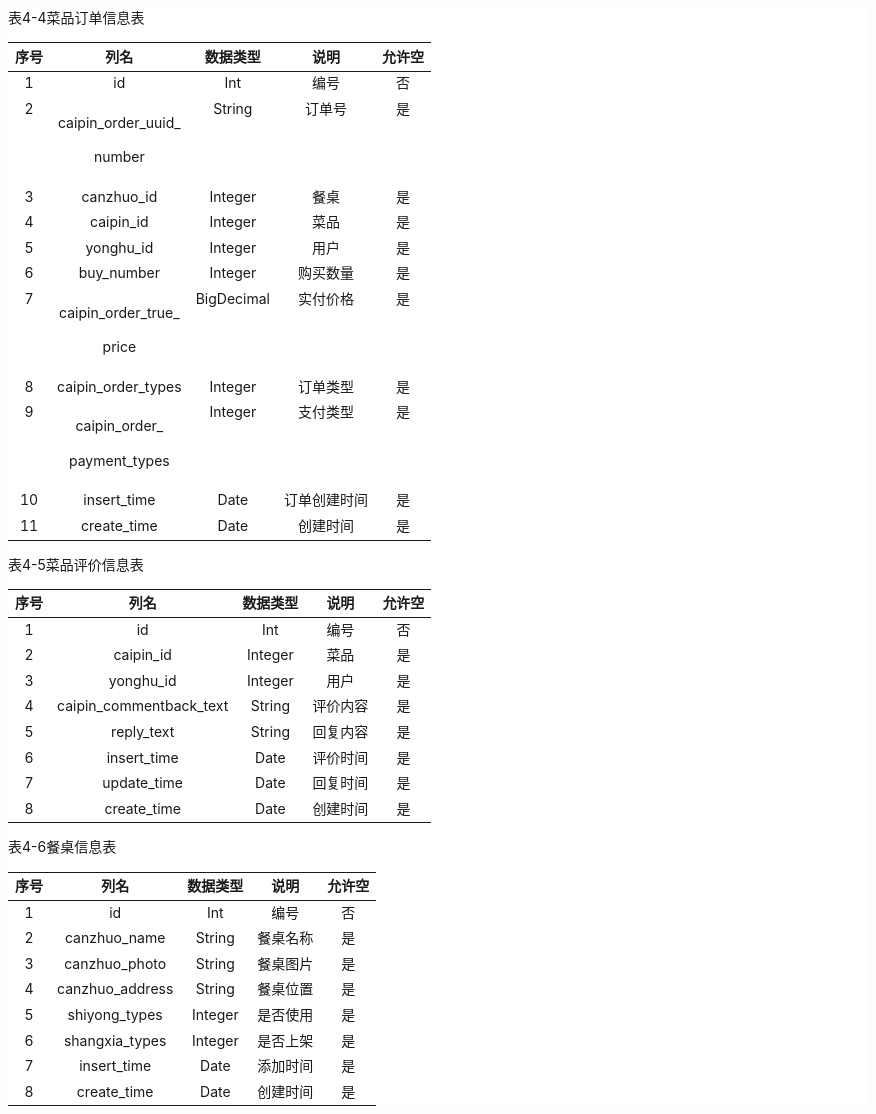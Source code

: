 表4-4菜品订单信息表

|序号|列名|数据类型|说明|允许空|
| :-: | :-: | :-: | :-: | :-: |
|1|id|Int|编号|否|
|2|<p>caipin\_order\_uuid\_</p><p>number</p>|String|订单号|是|
|3|canzhuo\_id|Integer|餐桌|是|
|4|caipin\_id|Integer|菜品|是|
|5|yonghu\_id|Integer|用户|是|
|6|buy\_number|Integer|购买数量|是|
|7|<p>caipin\_order\_true\_</p><p>price</p>|BigDecimal|实付价格|是|
|8|caipin\_order\_types|Integer|订单类型|是|
|9|<p>caipin\_order\_</p><p>payment\_types</p>|Integer|支付类型|是|
|10|insert\_time|Date|订单创建时间|是|
|11|create\_time|Date|创建时间|是|

表4-5菜品评价信息表

|序号|列名|数据类型|说明|允许空|
| :-: | :-: | :-: | :-: | :-: |
|1|id|Int|编号|否|
|2|caipin\_id|Integer|菜品|是|
|3|yonghu\_id|Integer|用户|是|
|4|caipin\_commentback\_text|String|评价内容|是|
|5|reply\_text|String|回复内容|是|
|6|insert\_time|Date|评价时间|是|
|7|update\_time|Date|回复时间|是|
|8|create\_time|Date|创建时间|是|

表4-6餐桌信息表

|序号|列名|数据类型|说明|允许空|
| :-: | :-: | :-: | :-: | :-: |
|1|id|Int|编号|否|
|2|canzhuo\_name|String|餐桌名称|是|
|3|canzhuo\_photo|String|餐桌图片|是|
|4|canzhuo\_address|String|餐桌位置|是|
|5|shiyong\_types|Integer|是否使用|是|
|6|shangxia\_types|Integer|是否上架|是|
|7|insert\_time|Date|添加时间|是|
|8|create\_time|Date|创建时间|是|
